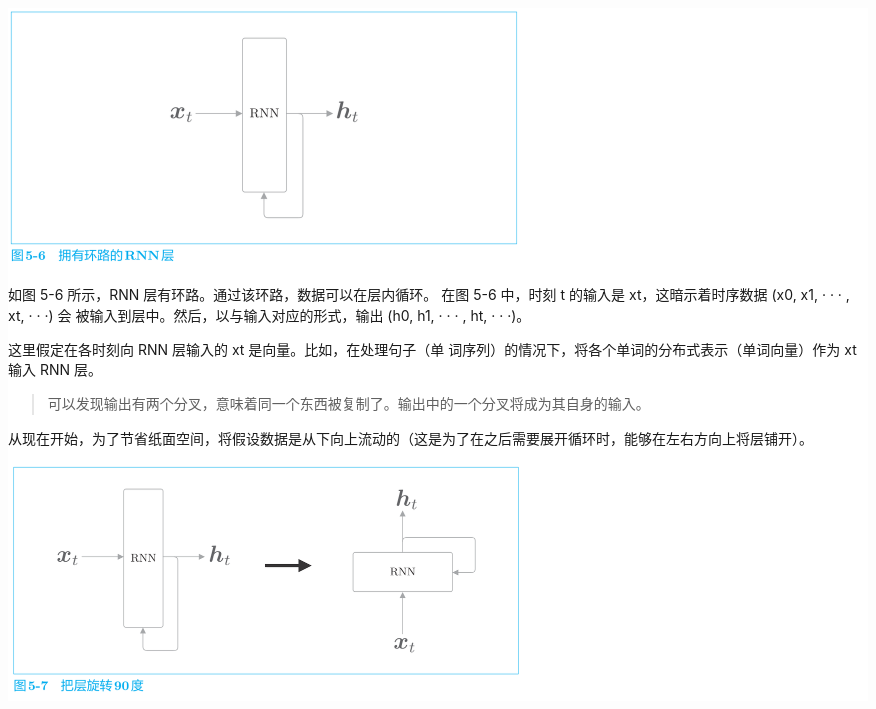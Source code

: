 <img src="./images/RNN-layer.png" style="zoom:50%;" />

如图 5-6 所示，RNN 层有环路。通过该环路，数据可以在层内循环。
在图 5-6 中，时刻 t 的输入是 xt，这暗示着时序数据 (x0, x1, · · · , xt, · · ·) 会
被输入到层中。然后，以与输入对应的形式，输出 (h0, h1, · · · , ht, · · ·)。

这里假定在各时刻向 RNN 层输入的 xt 是向量。比如，在处理句子（单
词序列）的情况下，将各个单词的分布式表示（单词向量）作为 xt 输入
RNN 层。

> 可以发现输出有两个分叉，意味着同一个东西被复制了。输出中的一个分叉将成为其自身的输入。

从现在开始，为了节省纸面空间，将假设数据是从下向上流动的（这是为了在之后需要展开循环时，能够在左右方向上将层铺开）。

<img src="./images/RNN-layer-rotate-90.png" style="zoom:50%;" />
